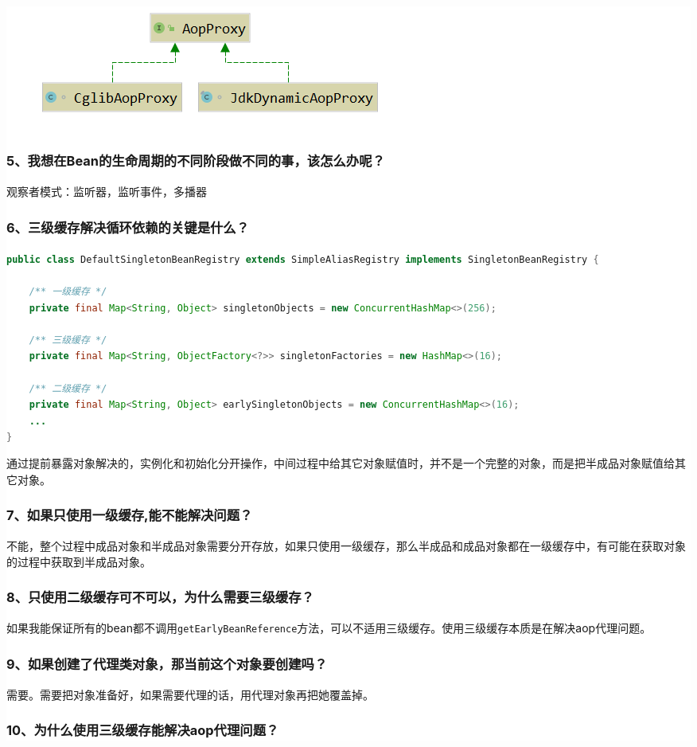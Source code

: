 

![image-20210731141850961](../images/image-20210731141850961.png)



### 5、我想在Bean的生命周期的不同阶段做不同的事，该怎么办呢？

观察者模式：监听器，监听事件，多播器



### 6、三级缓存解决循环依赖的关键是什么？

```java
public class DefaultSingletonBeanRegistry extends SimpleAliasRegistry implements SingletonBeanRegistry {

	/** 一级缓存 */
	private final Map<String, Object> singletonObjects = new ConcurrentHashMap<>(256);

	/** 三级缓存 */
	private final Map<String, ObjectFactory<?>> singletonFactories = new HashMap<>(16);

	/** 二级缓存 */
	private final Map<String, Object> earlySingletonObjects = new ConcurrentHashMap<>(16);
    ...
}
```

通过提前暴露对象解决的，实例化和初始化分开操作，中间过程中给其它对象赋值时，并不是一个完整的对象，而是把半成品对象赋值给其它对象。



### 7、如果只使用一级缓存,能不能解决问题？

不能，整个过程中成品对象和半成品对象需要分开存放，如果只使用一级缓存，那么半成品和成品对象都在一级缓存中，有可能在获取对象的过程中获取到半成品对象。

### 8、只使用二级缓存可不可以，为什么需要三级缓存？

如果我能保证所有的bean都不调用`getEarlyBeanReference`方法，可以不适用三级缓存。使用三级缓存本质是在解决aop代理问题。

### 9、如果创建了代理类对象，那当前这个对象要创建吗？

需要。需要把对象准备好，如果需要代理的话，用代理对象再把她覆盖掉。

### 10、为什么使用三级缓存能解决aop代理问题？
